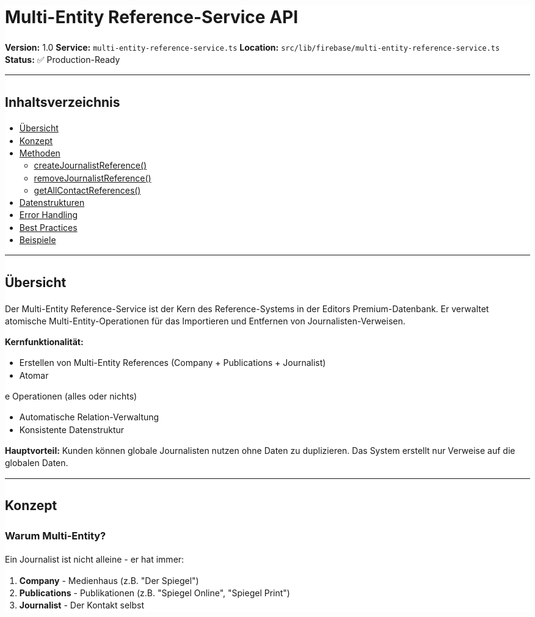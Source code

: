 # Multi-Entity Reference-Service API

**Version:** 1.0
**Service:** `multi-entity-reference-service.ts`
**Location:** `src/lib/firebase/multi-entity-reference-service.ts`
**Status:** ✅ Production-Ready

---

## Inhaltsverzeichnis

- [Übersicht](#übersicht)
- [Konzept](#konzept)
- [Methoden](#methoden)
  - [createJournalistReference()](#createjournalistreference)
  - [removeJournalistReference()](#removejournalistreference)
  - [getAllContactReferences()](#getallcontactreferences)
- [Datenstrukturen](#datenstrukturen)
- [Error Handling](#error-handling)
- [Best Practices](#best-practices)
- [Beispiele](#beispiele)

---

## Übersicht

Der Multi-Entity Reference-Service ist der Kern des Reference-Systems in der Editors Premium-Datenbank. Er verwaltet atomische Multi-Entity-Operationen für das Importieren und Entfernen von Journalisten-Verweisen.

**Kernfunktionalität:**
- Erstellen von Multi-Entity References (Company + Publications + Journalist)
- Atomar

e Operationen (alles oder nichts)
- Automatische Relation-Verwaltung
- Konsistente Datenstruktur

**Hauptvorteil:**
Kunden können globale Journalisten nutzen ohne Daten zu duplizieren. Das System erstellt nur Verweise auf die globalen Daten.

---

## Konzept

### Warum Multi-Entity?

Ein Journalist ist nicht alleine - er hat immer:
1. **Company** - Medienhaus (z.B. "Der Spiegel")
2. **Publications** - Publikationen (z.B. "Spiegel Online", "Spiegel Print")
3. **Journalist** - Der Kontakt selbst
